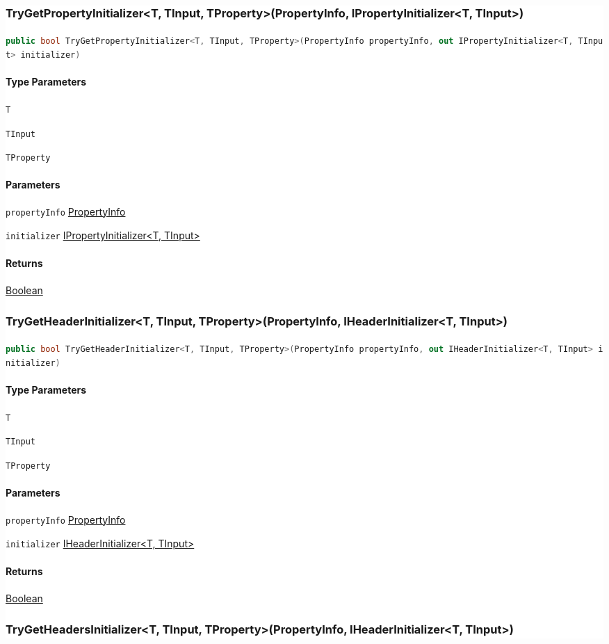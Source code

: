 ### **TryGetPropertyInitializer\<T, TInput, TProperty\>(PropertyInfo, IPropertyInitializer\<T, TInput\>)**

```csharp
public bool TryGetPropertyInitializer<T, TInput, TProperty>(PropertyInfo propertyInfo, out IPropertyInitializer<T, TInput> initializer)
```

#### Type Parameters

`T`<br/>

`TInput`<br/>

`TProperty`<br/>

#### Parameters

`propertyInfo` [PropertyInfo](https://learn.microsoft.com/en-us/dotnet/api/system.reflection.propertyinfo)<br/>

`initializer` [IPropertyInitializer\<T, TInput\>](../masstransit-initializers/ipropertyinitializer-2)<br/>

#### Returns

[Boolean](https://learn.microsoft.com/en-us/dotnet/api/system.boolean)<br/>

### **TryGetHeaderInitializer\<T, TInput, TProperty\>(PropertyInfo, IHeaderInitializer\<T, TInput\>)**

```csharp
public bool TryGetHeaderInitializer<T, TInput, TProperty>(PropertyInfo propertyInfo, out IHeaderInitializer<T, TInput> initializer)
```

#### Type Parameters

`T`<br/>

`TInput`<br/>

`TProperty`<br/>

#### Parameters

`propertyInfo` [PropertyInfo](https://learn.microsoft.com/en-us/dotnet/api/system.reflection.propertyinfo)<br/>

`initializer` [IHeaderInitializer\<T, TInput\>](../masstransit-initializers/iheaderinitializer-2)<br/>

#### Returns

[Boolean](https://learn.microsoft.com/en-us/dotnet/api/system.boolean)<br/>

### **TryGetHeadersInitializer\<T, TInput, TProperty\>(PropertyInfo, IHeaderInitializer\<T, TInput\>)**
